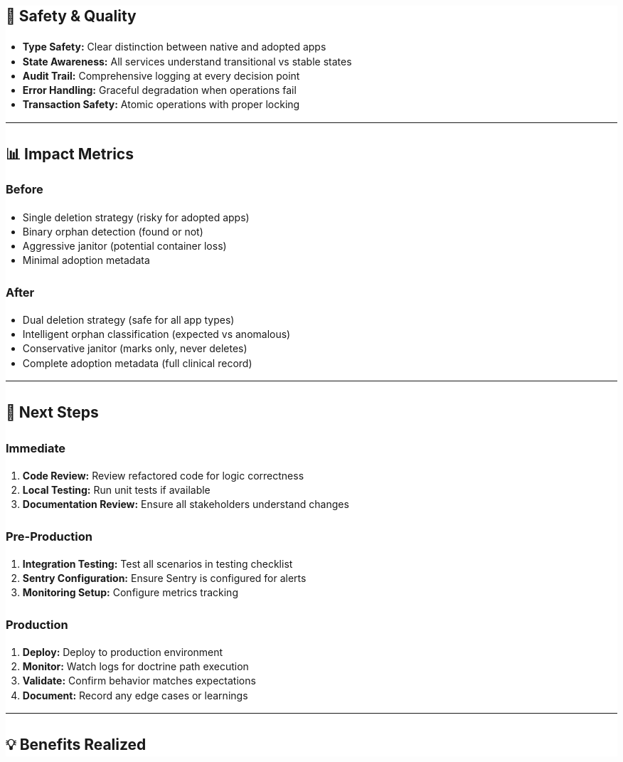 
## 🔐 Safety & Quality

- **Type Safety:** Clear distinction between native and adopted apps
- **State Awareness:** All services understand transitional vs stable states
- **Audit Trail:** Comprehensive logging at every decision point
- **Error Handling:** Graceful degradation when operations fail
- **Transaction Safety:** Atomic operations with proper locking

---

## 📊 Impact Metrics

### Before
- Single deletion strategy (risky for adopted apps)
- Binary orphan detection (found or not)
- Aggressive janitor (potential container loss)
- Minimal adoption metadata

### After
- Dual deletion strategy (safe for all app types)
- Intelligent orphan classification (expected vs anomalous)
- Conservative janitor (marks only, never deletes)
- Complete adoption metadata (full clinical record)

---

## 🚀 Next Steps

### Immediate
1. **Code Review:** Review refactored code for logic correctness
2. **Local Testing:** Run unit tests if available
3. **Documentation Review:** Ensure all stakeholders understand changes

### Pre-Production
1. **Integration Testing:** Test all scenarios in testing checklist
2. **Sentry Configuration:** Ensure Sentry is configured for alerts
3. **Monitoring Setup:** Configure metrics tracking

### Production
1. **Deploy:** Deploy to production environment
2. **Monitor:** Watch logs for doctrine path execution
3. **Validate:** Confirm behavior matches expectations
4. **Document:** Record any edge cases or learnings

---

## 💡 Benefits Realized
